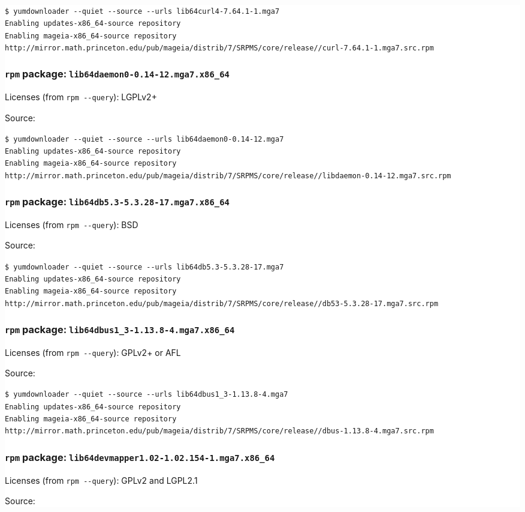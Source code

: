 ```console
$ yumdownloader --quiet --source --urls lib64curl4-7.64.1-1.mga7
Enabling updates-x86_64-source repository
Enabling mageia-x86_64-source repository
http://mirror.math.princeton.edu/pub/mageia/distrib/7/SRPMS/core/release//curl-7.64.1-1.mga7.src.rpm
```

### `rpm` package: `lib64daemon0-0.14-12.mga7.x86_64`

Licenses (from `rpm --query`): LGPLv2+

Source:

```console
$ yumdownloader --quiet --source --urls lib64daemon0-0.14-12.mga7
Enabling updates-x86_64-source repository
Enabling mageia-x86_64-source repository
http://mirror.math.princeton.edu/pub/mageia/distrib/7/SRPMS/core/release//libdaemon-0.14-12.mga7.src.rpm
```

### `rpm` package: `lib64db5.3-5.3.28-17.mga7.x86_64`

Licenses (from `rpm --query`): BSD

Source:

```console
$ yumdownloader --quiet --source --urls lib64db5.3-5.3.28-17.mga7
Enabling updates-x86_64-source repository
Enabling mageia-x86_64-source repository
http://mirror.math.princeton.edu/pub/mageia/distrib/7/SRPMS/core/release//db53-5.3.28-17.mga7.src.rpm
```

### `rpm` package: `lib64dbus1_3-1.13.8-4.mga7.x86_64`

Licenses (from `rpm --query`): GPLv2+ or AFL

Source:

```console
$ yumdownloader --quiet --source --urls lib64dbus1_3-1.13.8-4.mga7
Enabling updates-x86_64-source repository
Enabling mageia-x86_64-source repository
http://mirror.math.princeton.edu/pub/mageia/distrib/7/SRPMS/core/release//dbus-1.13.8-4.mga7.src.rpm
```

### `rpm` package: `lib64devmapper1.02-1.02.154-1.mga7.x86_64`

Licenses (from `rpm --query`): GPLv2 and LGPL2.1

Source:
